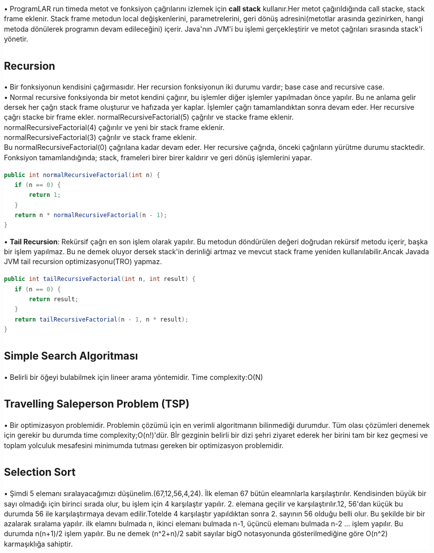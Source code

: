 • ProgramLAR run timeda metot ve fonksiyon çağrılarını izlemek için **call stack** kullanır.Her metot çağırıldığında call stacke, stack frame eklenir. Stack frame metodun local değişkenlerini, parametrelerini, geri dönüş adresini(metotlar arasında gezinirken, hangi metoda dönülerek programın devam edileceğini) içerir. Java'nın JVM'i bu işlemi gerçekleştirir ve metot çağrıları sırasında stack'i yönetir.    

## Recursion
 • Bir fonksiyonun kendisini çağırmasıdır. Her recursion fonksiyonun iki durumu vardır; base case and recursive case.   
 • Normal recursive fonksiyonda bir metot kendini çağırır, bu işlemler diğer işlemler yapılmadan önce yapılır. Bu ne anlama gelir dersek her çağrı stack frame oluşturur ve hafızada yer kaplar. İşlemler çağrı tamamlandıktan sonra devam eder. Her recursive çağrı stacke bir frame ekler.  normalRecursiveFactorial(5) çağrılır ve stacke frame eklenir.  
normalRecursiveFactorial(4) çağırılır ve yeni bir stack frame eklenir.   
normalRecursiveFactorial(3) çağrılır ve stack frame eklenir.  
Bu normalRecursiveFactorial(0) çağrılana kadar devam eder. Her recursive çağrıda, önceki çağrıların yürütme durumu stacktedir. Fonksiyon tamamlandığında; stack, frameleri birer birer kaldırır ve geri dönüş işlemlerini yapar. 
 ```java
public int normalRecursiveFactorial(int n) {
    if (n == 0) {
        return 1;
    }
    return n * normalRecursiveFactorial(n - 1);
}

```
 • **Tail Recursion**: Rekürsif çağrı en son işlem olarak yapılır. Bu metodun döndürülen değeri doğrudan rekürsif metodu içerir, başka bir işlem yapılmaz. Bu ne demek oluyor dersek stack'in derinliği artmaz ve mevcut stack frame yeniden kullanılabilir.Ancak Javada JVM tail recursion optimizasyonu(TRO) yapmaz. 
 ```java
public int tailRecursiveFactorial(int n, int result) {
    if (n == 0) {
        return result;
    }
    return tailRecursiveFactorial(n - 1, n * result);
}
 ```
## Simple Search Algoritması
 • Belirli bir öğeyi bulabilmek için lineer arama yöntemidir. Time complexity:O(N) 
 
## Travelling Saleperson Problem (TSP)
 • Bir optimizasyon problemidir. Problemin çözümü için en verimli algoritmanın bilinmediği durumdur. Tüm olası çözümleri denemek için gerekir bu durumda time complexity;O(n!)'dür. Bİr gezginin belirli bir dizi şehri ziyaret ederek her birini tam bir kez geçmesi ve toplam yolculuk mesafesini minimumda tutması gereken bir optimizasyon problemidir. 
## Selection Sort
 • Şimdi 5 elemanı sıralayacağımızı düşünelim.(67,12,56,4,24). İlk eleman 67 bütün eleamnlarla karşılaştırılır. Kendisinden büyük bir sayı olmadığı için birinci sırada olur, bu işlem için 4 karşılaştır yapılır. 2. elemana geçilir ve karşılaştırılır.12, 56'dan küçük bu durumda 56 ile karşılaştırmaya devam edilir.Totelde 4 karşılaştır yapıldıktan sonra 2. sayının 56 olduğu belli olur. Bu şekilde bir bir azalarak sıralama yapılır. ilk elamnı bulmada n, ikinci elemanı bulmada n-1, üçüncü elemanı bulmada n-2 ... işlem yapılır. Bu durumda n(n+1)/2 işlem yapılır. Bu ne demek (n^2+n)/2 sabit sayılar bigO notasyonunda gösterilmediğine göre O(n^2) karmaşıklığa sahiptir. 
